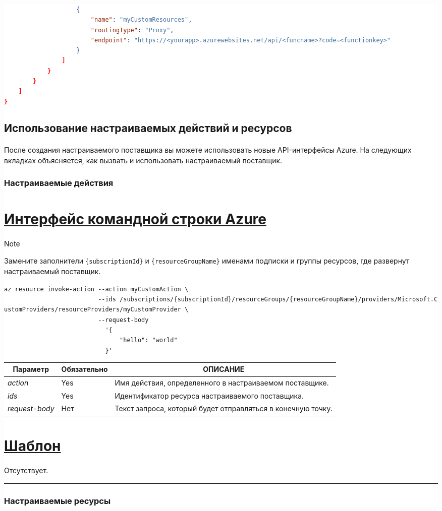 ```JSON
                    {
                        "name": "myCustomResources",
                        "routingType": "Proxy",
                        "endpoint": "https://<yourapp>.azurewebsites.net/api/<funcname>?code=<functionkey>"
                    }
                ]
            }
        }
    ]
}
```

## <a name="use-custom-actions-and-resources"></a>Использование настраиваемых действий и ресурсов

После создания настраиваемого поставщика вы можете использовать новые API-интерфейсы Azure. На следующих вкладках объясняется, как вызвать и использовать настраиваемый поставщик.

### <a name="custom-actions"></a>Настраиваемые действия

# <a name="azure-clitabazure-cli"></a>[Интерфейс командной строки Azure](#tab/azure-cli)

> [!NOTE]
> Замените заполнители `{subscriptionId}` и `{resourceGroupName}` именами подписки и группы ресурсов, где развернут настраиваемый поставщик.

```azurecli-interactive
az resource invoke-action --action myCustomAction \
                          --ids /subscriptions/{subscriptionId}/resourceGroups/{resourceGroupName}/providers/Microsoft.CustomProviders/resourceProviders/myCustomProvider \
                          --request-body
                            '{
                                "hello": "world"
                            }'
```

Параметр | Обязательно | ОПИСАНИЕ
---|---|---
*action* | Yes | Имя действия, определенного в настраиваемом поставщике.
*ids* | Yes | Идентификатор ресурса настраиваемого поставщика.
*request-body* | Нет | Текст запроса, который будет отправляться в конечную точку.

# <a name="templatetabtemplate"></a>[Шаблон](#tab/template)

Отсутствует.

---

### <a name="custom-resources"></a>Настраиваемые ресурсы
